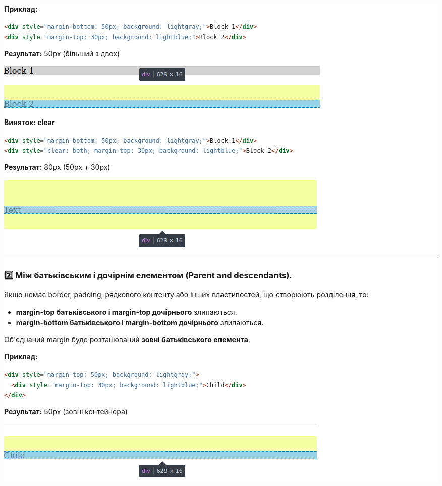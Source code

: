 **Приклад:**

```html
<div style="margin-bottom: 50px; background: lightgray;">Block 1</div>
<div style="margin-top: 30px; background: lightblue;">Block 2</div>
```

**Результат:** 50px (більший з двох)

![Каринка](margin-collapsing1.png)

**Виняток: clear**

```html
<div style="margin-bottom: 50px; background: lightgray;">Block 1</div>
<div style="clear: both; margin-top: 30px; background: lightblue;">Block 2</div>
```

**Результат:** 80px (50px + 30px)

![Каринка](margin-collapsing&clear.png)

---

### 2️⃣ Між батьківським і дочірнім елементом (Parent and descendants).

Якщо немає border, padding, рядкового контенту або інших властивостей, що створюють розділення, то:

- **margin-top батьківського і margin-top дочірнього** злипаються.
- **margin-bottom батьківського і margin-bottom дочірнього** злипаються.

Об'єднаний margin буде розташований **зовні батьківського елемента**.

**Приклад:**

```html
<div style="margin-top: 50px; background: lightgray;">
  <div style="margin-top: 30px; background: lightblue;">Child</div>
</div>
```

**Результат:** 50px (зовні контейнера)

![Каринка](margin-collapsing&parent.png)
